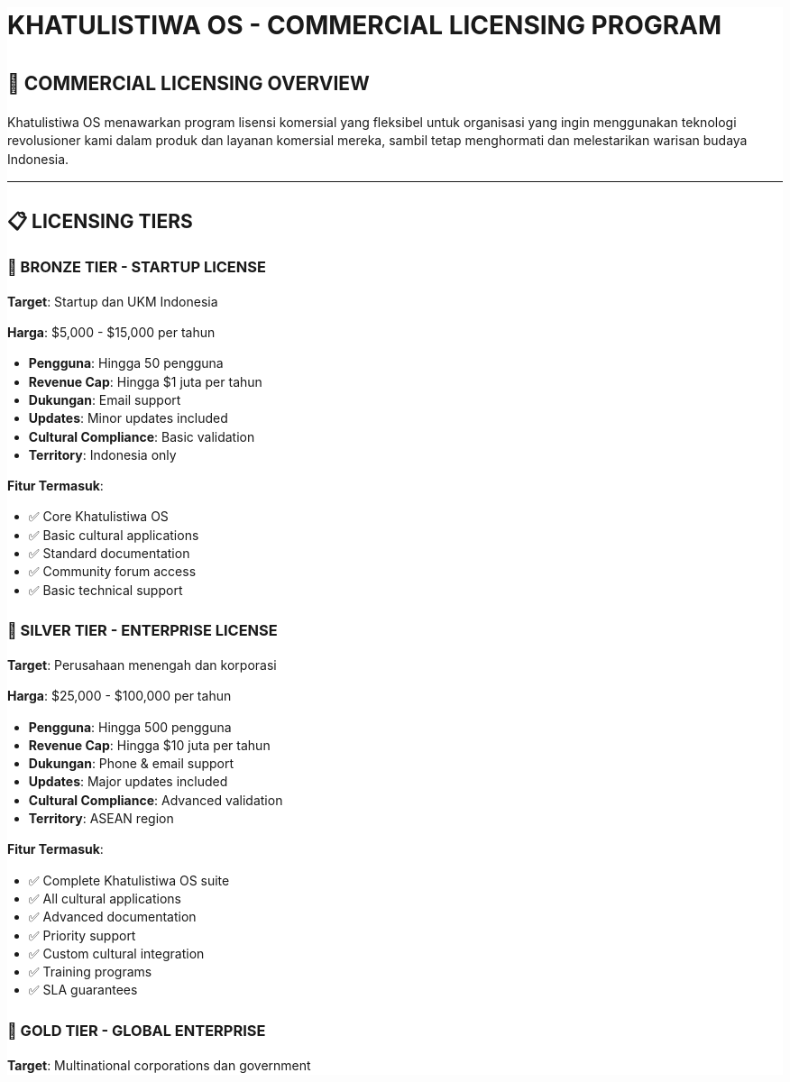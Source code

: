 # KHATULISTIWA OS - COMMERCIAL LICENSING PROGRAM

## 💼 **COMMERCIAL LICENSING OVERVIEW**

Khatulistiwa OS menawarkan program lisensi komersial yang fleksibel untuk organisasi yang ingin menggunakan teknologi revolusioner kami dalam produk dan layanan komersial mereka, sambil tetap menghormati dan melestarikan warisan budaya Indonesia.

---

## 📋 **LICENSING TIERS**

### **🥉 BRONZE TIER - STARTUP LICENSE**
**Target**: Startup dan UKM Indonesia

**Harga**: $5,000 - $15,000 per tahun
- **Pengguna**: Hingga 50 pengguna
- **Revenue Cap**: Hingga $1 juta per tahun
- **Dukungan**: Email support
- **Updates**: Minor updates included
- **Cultural Compliance**: Basic validation
- **Territory**: Indonesia only

**Fitur Termasuk**:
- ✅ Core Khatulistiwa OS
- ✅ Basic cultural applications
- ✅ Standard documentation
- ✅ Community forum access
- ✅ Basic technical support

### **🥈 SILVER TIER - ENTERPRISE LICENSE**
**Target**: Perusahaan menengah dan korporasi

**Harga**: $25,000 - $100,000 per tahun
- **Pengguna**: Hingga 500 pengguna
- **Revenue Cap**: Hingga $10 juta per tahun
- **Dukungan**: Phone & email support
- **Updates**: Major updates included
- **Cultural Compliance**: Advanced validation
- **Territory**: ASEAN region

**Fitur Termasuk**:
- ✅ Complete Khatulistiwa OS suite
- ✅ All cultural applications
- ✅ Advanced documentation
- ✅ Priority support
- ✅ Custom cultural integration
- ✅ Training programs
- ✅ SLA guarantees

### **🥇 GOLD TIER - GLOBAL ENTERPRISE**
**Target**: Multinational corporations dan government
